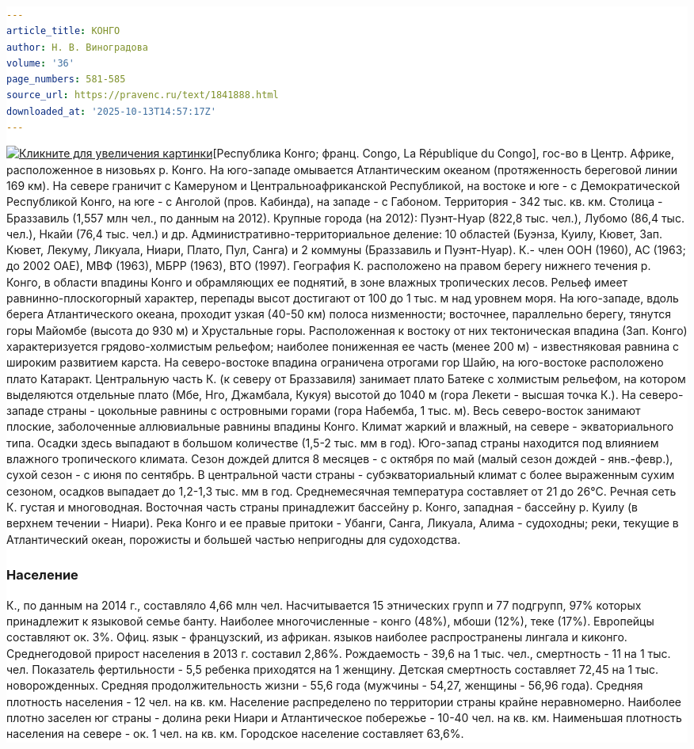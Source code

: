 ```yaml
---
article_title: КОНГО
author: Н. В. Виноградова
volume: '36'
page_numbers: 581-585
source_url: https://pravenc.ru/text/1841888.html
downloaded_at: '2025-10-13T14:57:17Z'
---
```


[![](https://pravenc.ru/data/2015/03/18/1234040829/i200.jpg "Кликните для увеличения картинки")](https://pravenc.ru/data/2015/03/18/1234040829/i400.jpg)[Республика Конго; франц. Congo, La République du Congo], гос-во в Центр. Африке, расположенное в низовьях р. Конго. На юго-западе омывается Атлантическим океаном (протяженность береговой линии 169 км). На севере граничит с Камеруном и Центральноафриканской Республикой, на востоке и юге - с Демократической Республикой Конго, на юге - с Анголой (пров. Кабинда), на западе - с Габоном. Территория - 342 тыс. кв. км. Столица - Браззавиль (1,557 млн чел., по данным на 2012). Крупные города (на 2012): Пуэнт-Нуар (822,8 тыс. чел.), Лубомо (86,4 тыс. чел.), Нкайи (76,4 тыс. чел.) и др. Административно-территориальное деление: 10 областей (Буэнза, Куилу, Кювет, Зап. Кювет, Лекуму, Ликуала, Ниари, Плато, Пул, Санга) и 2 коммуны (Браззавиль и Пуэнт-Нуар). К.- член ООН (1960), АС (1963; до 2002 ОАЕ), МВФ (1963), МБРР (1963), ВТО (1997). География К. расположено на правом берегу нижнего течения р. Конго, в области впадины Конго и обрамляющих ее поднятий, в зоне влажных тропических лесов. Рельеф имеет равнинно-плоскогорный характер, перепады высот достигают от 100 до 1 тыс. м над уровнем моря. На юго-западе, вдоль берега Атлантического океана, проходит узкая (40-50 км) полоса низменности; восточнее, параллельно берегу, тянутся горы Майомбе (высота до 930 м) и Хрустальные горы. Расположенная к востоку от них тектоническая впадина (Зап. Конго) характеризуется грядово-холмистым рельефом; наиболее пониженная ее часть (менее 200 м) - известняковая равнина с широким развитием карста. На северо-востоке впадина ограничена отрогами гор Шайю, на юго-востоке расположено плато Катаракт. Центральную часть К. (к северу от Браззавиля) занимает плато Батеке с холмистым рельефом, на котором выделяются отдельные плато (Мбе, Нго, Джамбала, Кукуя) высотой до 1040 м (гора Лекети - высшая точка К.). На северо-западе страны - цокольные равнины с островными горами (гора Набемба, 1 тыс. м). Весь северо-восток занимают плоские, заболоченные аллювиальные равнины впадины Конго. Климат жаркий и влажный, на севере - экваториального типа. Осадки здесь выпадают в большом количестве (1,5-2 тыс. мм в год). Юго-запад страны находится под влиянием влажного тропического климата. Сезон дождей длится 8 месяцев - с октября по май (малый сезон дождей - янв.-февр.), сухой сезон - с июня по сентябрь. В центральной части страны - субэкваториальный климат с более выраженным сухим сезоном, осадков выпадает до 1,2-1,3 тыс. мм в год. Среднемесячная температура составляет от 21 до 26°С. Речная сеть К. густая и многоводная. Восточная часть страны принадлежит бассейну р. Конго, западная - бассейну р. Куилу (в верхнем течении - Ниари). Река Конго и ее правые притоки - Убанги, Санга, Ликуала, Алима - судоходны; реки, текущие в Атлантический океан, порожисты и большей частью непригодны для судоходства.

### Население

К., по данным на 2014 г., составляло 4,66 млн чел. Насчитывается 15 этнических групп и 77 подгрупп, 97% которых принадлежит к языковой семье банту. Наиболее многочисленные - конго (48%), мбоши (12%), теке (17%). Европейцы составляют ок. 3%. Офиц. язык - французский, из африкан. языков наиболее распространены лингала и киконго. Среднегодовой прирост населения в 2013 г. составил 2,86%. Рождаемость - 39,6 на 1 тыс. чел., смертность - 11 на 1 тыс. чел. Показатель фертильности - 5,5 ребенка приходятся на 1 женщину. Детская смертность составляет 72,45 на 1 тыс. новорожденных. Средняя продолжительность жизни - 55,6 года (мужчины - 54,27, женщины - 56,96 года). Средняя плотность населения - 12 чел. на кв. км. Население распределено по территории страны крайне неравномерно. Наиболее плотно заселен юг страны - долина реки Ниари и Атлантическое побережье - 10-40 чел. на кв. км. Наименьшая плотность населения на севере - ок. 1 чел. на кв. км. Городское население составляет 63,6%.
